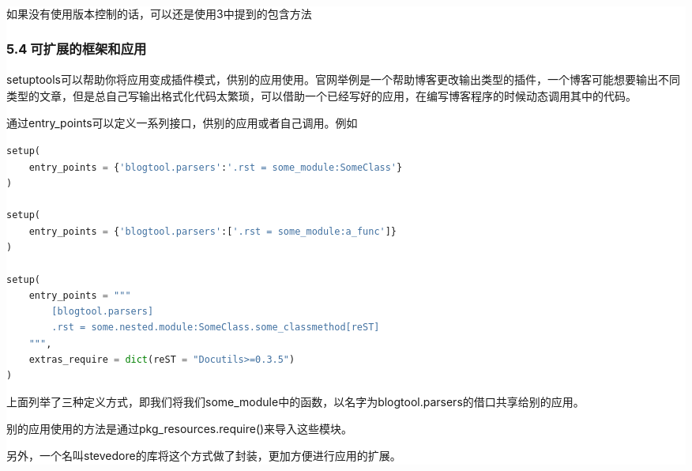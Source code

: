 如果没有使用版本控制的话，可以还是使用3中提到的包含方法
### 5.4 可扩展的框架和应用

setuptools可以帮助你将应用变成插件模式，供别的应用使用。官网举例是一个帮助博客更改输出类型的插件，一个博客可能想要输出不同类型的文章，但是总自己写输出格式化代码太繁琐，可以借助一个已经写好的应用，在编写博客程序的时候动态调用其中的代码。

通过entry_points可以定义一系列接口，供别的应用或者自己调用。例如
```python
setup(
    entry_points = {'blogtool.parsers':'.rst = some_module:SomeClass'}
)

setup(
    entry_points = {'blogtool.parsers':['.rst = some_module:a_func']}
)

setup(
    entry_points = """
        [blogtool.parsers]
        .rst = some.nested.module:SomeClass.some_classmethod[reST]
    """,
    extras_require = dict(reST = "Docutils>=0.3.5")
)

```
上面列举了三种定义方式，即我们将我们some_module中的函数，以名字为blogtool.parsers的借口共享给别的应用。

别的应用使用的方法是通过pkg_resources.require()来导入这些模块。

另外，一个名叫stevedore的库将这个方式做了封装，更加方便进行应用的扩展。



